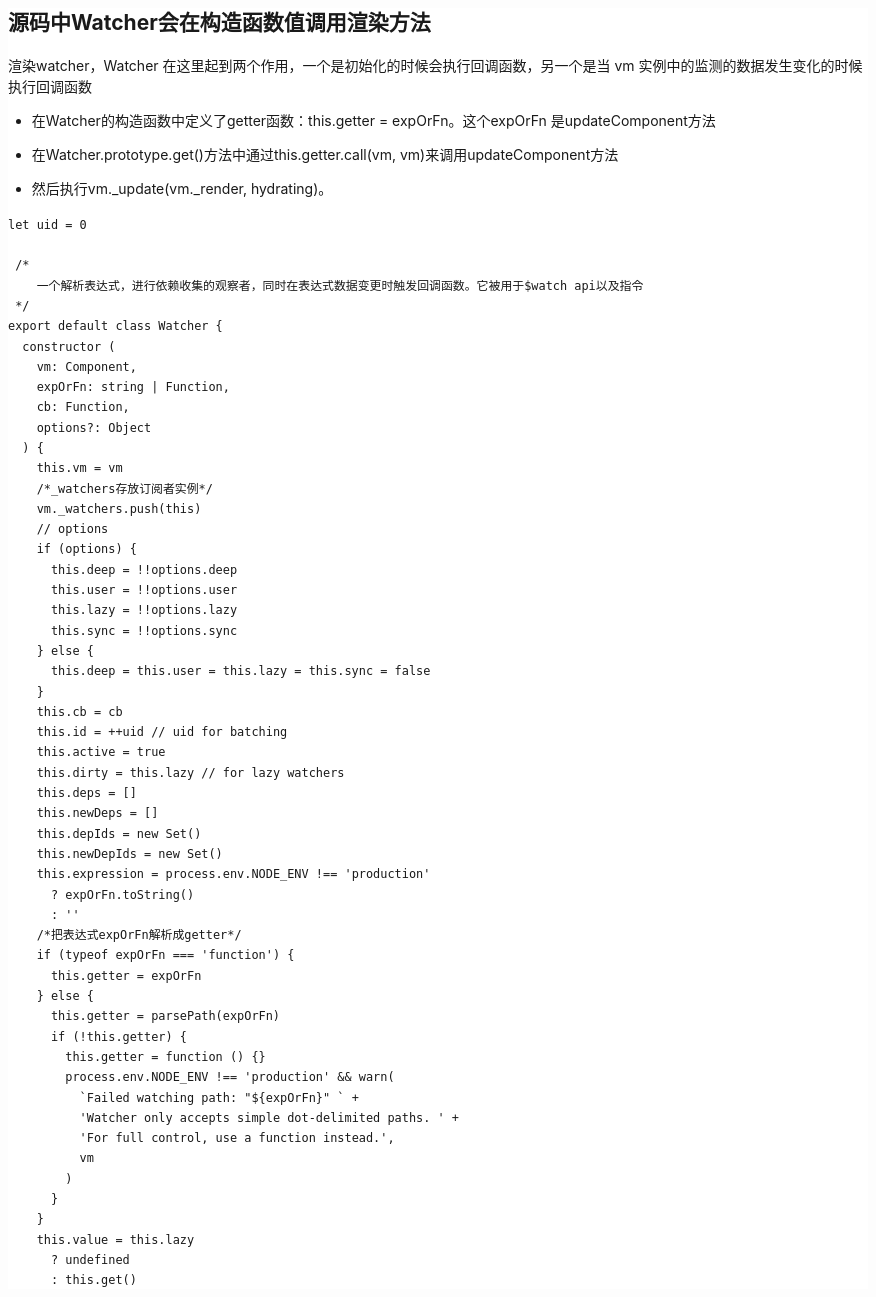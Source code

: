 ## 源码中Watcher会在构造函数值调用渲染方法

渲染watcher，Watcher 在这里起到两个作用，一个是初始化的时候会执行回调函数，另一个是当 vm 实例中的监测的数据发生变化的时候执行回调函数


- 在Watcher的构造函数中定义了getter函数：this.getter = expOrFn。这个expOrFn 是updateComponent方法


- 在Watcher.prototype.get()方法中通过this.getter.call(vm, vm)来调用updateComponent方法

- 然后执行vm._update(vm._render, hydrating)。
```tsx
let uid = 0

 /*
    一个解析表达式，进行依赖收集的观察者，同时在表达式数据变更时触发回调函数。它被用于$watch api以及指令
 */
export default class Watcher {
  constructor (
    vm: Component,
    expOrFn: string | Function,
    cb: Function,
    options?: Object
  ) {
    this.vm = vm
    /*_watchers存放订阅者实例*/
    vm._watchers.push(this)
    // options
    if (options) {
      this.deep = !!options.deep
      this.user = !!options.user
      this.lazy = !!options.lazy
      this.sync = !!options.sync
    } else {
      this.deep = this.user = this.lazy = this.sync = false
    }
    this.cb = cb
    this.id = ++uid // uid for batching
    this.active = true
    this.dirty = this.lazy // for lazy watchers
    this.deps = []
    this.newDeps = []
    this.depIds = new Set()
    this.newDepIds = new Set()
    this.expression = process.env.NODE_ENV !== 'production'
      ? expOrFn.toString()
      : ''
    /*把表达式expOrFn解析成getter*/
    if (typeof expOrFn === 'function') {
      this.getter = expOrFn
    } else {
      this.getter = parsePath(expOrFn)
      if (!this.getter) {
        this.getter = function () {}
        process.env.NODE_ENV !== 'production' && warn(
          `Failed watching path: "${expOrFn}" ` +
          'Watcher only accepts simple dot-delimited paths. ' +
          'For full control, use a function instead.',
          vm
        )
      }
    }
    this.value = this.lazy
      ? undefined
      : this.get()
```
